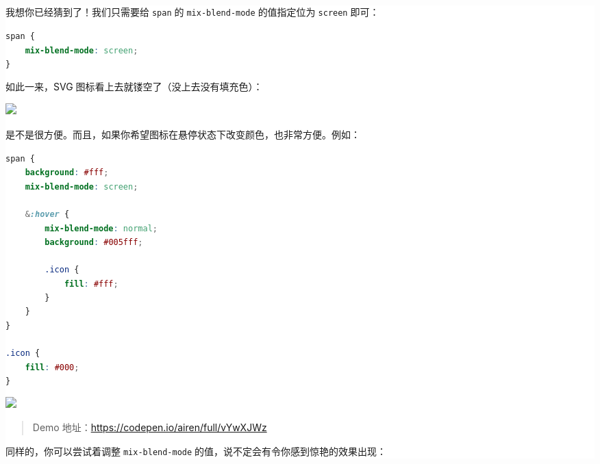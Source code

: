   


我想你已经猜到了！我们只需要给 `span` 的 `mix-blend-mode` 的值指定位为 `screen` 即可：

  


```CSS
span {
    mix-blend-mode: screen;
} 
```

  


如此一来，SVG 图标看上去就镂空了（没上去没有填充色）：

  


![](./images/0f7eab1fa216eb39e0d21ce8a121f3e6.gif )

  


是不是很方便。而且，如果你希望图标在悬停状态下改变颜色，也非常方便。例如：

  


```CSS
span {
    background: #fff;
    mix-blend-mode: screen;
      
    &:hover {
        mix-blend-mode: normal;
        background: #005fff;
        
        .icon {
            fill: #fff;
        }
    }
}

.icon {
    fill: #000;
}
```

  


![](./images/ceef15cd6af00f50bc33f39ca9fd3ba7.gif )

  


> Demo 地址：https://codepen.io/airen/full/vYwXJWz

  


同样的，你可以尝试着调整 `mix-blend-mode` 的值，说不定会有令你感到惊艳的效果出现：
